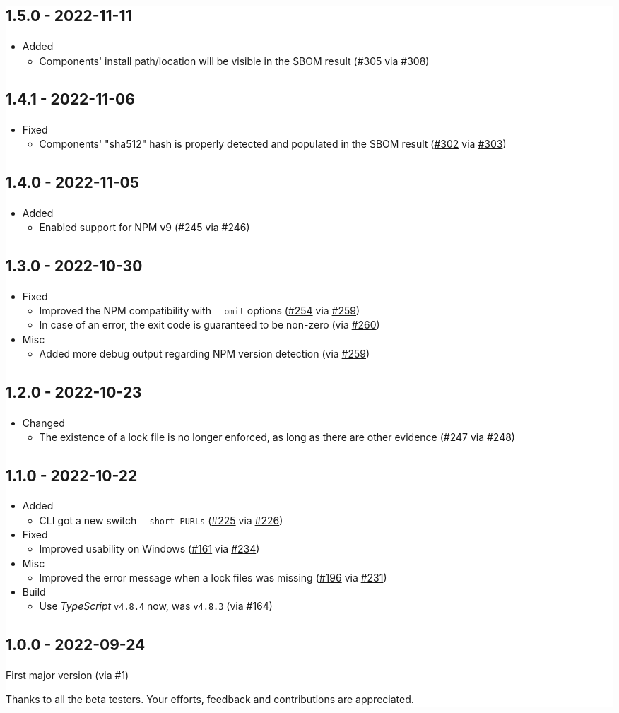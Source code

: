 [#310]: https://github.com/CycloneDX/cyclonedx-node-npm/pull/310
[#311]: https://github.com/CycloneDX/cyclonedx-node-npm/issues/311

## 1.5.0 - 2022-11-11

* Added
  * Components' install path/location will be visible in the SBOM result ([#305] via [#308])

[#305]: https://github.com/CycloneDX/cyclonedx-node-npm/issues/305
[#308]: https://github.com/CycloneDX/cyclonedx-node-npm/pull/308

## 1.4.1 - 2022-11-06

* Fixed
  * Components' "sha512" hash is properly detected and populated in the SBOM result ([#302] via [#303])

[#302]: https://github.com/CycloneDX/cyclonedx-node-npm/issues/302
[#303]: https://github.com/CycloneDX/cyclonedx-node-npm/pull/303

## 1.4.0 - 2022-11-05

* Added
  * Enabled support for NPM v9 ([#245] via [#246])

[#245]: https://github.com/CycloneDX/cyclonedx-node-npm/issues/245
[#246]: https://github.com/CycloneDX/cyclonedx-node-npm/pull/246

## 1.3.0 - 2022-10-30

* Fixed
  * Improved the NPM compatibility with `--omit` options ([#254] via [#259])
  * In case of an error, the exit code is guaranteed to be non-zero (via [#260])
* Misc
  * Added more debug output regarding NPM version detection (via [#259])

[#254]: https://github.com/CycloneDX/cyclonedx-node-npm/issues/254
[#259]: https://github.com/CycloneDX/cyclonedx-node-npm/pull/259
[#260]: https://github.com/CycloneDX/cyclonedx-node-npm/pull/260

## 1.2.0 - 2022-10-23

* Changed
  * The existence of a lock file is no longer enforced, as long as there are other evidence ([#247] via [#248])

[#247]: https://github.com/CycloneDX/cyclonedx-node-npm/issues/247
[#248]: https://github.com/CycloneDX/cyclonedx-node-npm/pull/248

## 1.1.0 - 2022-10-22

* Added
  * CLI got a new switch `--short-PURLs` ([#225] via [#226])
* Fixed
  * Improved usability on Windows ([#161] via [#234])
* Misc
  * Improved the error message when a lock files was missing ([#196] via [#231])
* Build
  * Use _TypeScript_ `v4.8.4` now, was `v4.8.3` (via [#164])

[#161]: https://github.com/CycloneDX/cyclonedx-node-npm/issues/161
[#164]: https://github.com/CycloneDX/cyclonedx-node-npm/pull/164
[#196]: https://github.com/CycloneDX/cyclonedx-node-npm/issues/196
[#225]: https://github.com/CycloneDX/cyclonedx-node-npm/issues/225
[#226]: https://github.com/CycloneDX/cyclonedx-node-npm/pull/226
[#231]: https://github.com/CycloneDX/cyclonedx-node-npm/pull/231
[#234]: https://github.com/CycloneDX/cyclonedx-node-npm/pull/234

## 1.0.0 - 2022-09-24

First major version (via [#1])

Thanks to all the beta testers. Your efforts, feedback and contributions are appreciated.


[#1054]: https://github.com/CycloneDX/cyclonedx-node-npm/issues/1054
[#1356]: https://github.com/CycloneDX/cyclonedx-node-npm/pull/1356
[#1373]: https://github.com/CycloneDX/cyclonedx-node-npm/pull/1373
[#1351]: https://github.com/CycloneDX/cyclonedx-node-npm/issues/1351
[#1352]: https://github.com/CycloneDX/cyclonedx-node-npm/pull/1352
[#1349]: https://github.com/CycloneDX/cyclonedx-node-npm/pull/1349
[#1327]: https://github.com/CycloneDX/cyclonedx-node-npm/pull/1327
[#1332]: https://github.com/CycloneDX/cyclonedx-node-npm/pull/1332
[#1307]: https://github.com/CycloneDX/cyclonedx-node-npm/pull/1307
[#1297]: https://github.com/CycloneDX/cyclonedx-node-npm/pull/1297
[#1301]: https://github.com/CycloneDX/cyclonedx-node-npm/pull/1301
[#1303]: https://github.com/CycloneDX/cyclonedx-node-npm/pull/1303
[#1192]: https://github.com/CycloneDX/cyclonedx-node-npm/issues/1192
[#1267]: https://github.com/CycloneDX/cyclonedx-node-npm/pull/1267
[#1273]: https://github.com/CycloneDX/cyclonedx-node-npm/pull/1273
[#1274]: https://github.com/CycloneDX/cyclonedx-node-npm/issues/1274
[#1277]: https://github.com/CycloneDX/cyclonedx-node-npm/pull/1277
[#1281]: https://github.com/CycloneDX/cyclonedx-node-npm/pull/1281
[#1282]: https://github.com/CycloneDX/cyclonedx-node-npm/issues/1282
[#1288]: https://github.com/CycloneDX/cyclonedx-node-npm/pull/1288
[#1289]: https://github.com/CycloneDX/cyclonedx-node-npm/pull/1289
[#1290]: https://github.com/CycloneDX/cyclonedx-node-npm/issues/1290
[#1291]: https://github.com/CycloneDX/cyclonedx-node-npm/pull/1291
[#1126]: https://github.com/CycloneDX/cyclonedx-node-npm/issues/1126
[#1212]: https://github.com/CycloneDX/cyclonedx-node-npm/pull/1212
[#1173]: https://github.com/CycloneDX/cyclonedx-node-npm/issues/1173
[#1233]: https://github.com/CycloneDX/cyclonedx-node-npm/issues/1233
[#1235]: https://github.com/CycloneDX/cyclonedx-node-npm/pull/1235
[#1241]: https://github.com/CycloneDX/cyclonedx-node-npm/issues/1241
[#1242]: https://github.com/CycloneDX/cyclonedx-node-npm/pull/1242
[#1258]: https://github.com/CycloneDX/cyclonedx-node-npm/pull/1258
[#256]: https://github.com/CycloneDX/cyclonedx-node-npm/issues/256
[#1209]: https://github.com/CycloneDX/cyclonedx-node-npm/pull/1209
[#1218]: https://github.com/CycloneDX/cyclonedx-node-npm/pull/1218
[#1237]: https://github.com/CycloneDX/cyclonedx-node-npm/pull/1237
[#1243]: https://github.com/CycloneDX/cyclonedx-node-npm/pull/1243
[#1245]: https://github.com/CycloneDX/cyclonedx-node-npm/issues/1245
[#1249]: https://github.com/CycloneDX/cyclonedx-node-npm/pull/1249
[#1255]: https://github.com/CycloneDX/cyclonedx-node-npm/pull/1255
[#1201]: https://github.com/CycloneDX/cyclonedx-node-npm/pull/1201
[#1205]: https://github.com/CycloneDX/cyclonedx-node-npm/pull/1205
[#1198]: https://github.com/CycloneDX/cyclonedx-node-npm/issues/1198
[#1202]: https://github.com/CycloneDX/cyclonedx-node-npm/pull/1202
[#1203]: https://github.com/CycloneDX/cyclonedx-node-npm/pull/1203
[#1187]: https://github.com/CycloneDX/cyclonedx-node-npm/pull/1187
[#1189]: https://github.com/CycloneDX/cyclonedx-node-npm/pull/1189
[#1191]: https://github.com/CycloneDX/cyclonedx-node-npm/pull/1191
[#1171]: https://github.com/CycloneDX/cyclonedx-node-npm/issues/1171
[#1183]: https://github.com/CycloneDX/cyclonedx-node-npm/pull/1183
[#1175]: https://github.com/CycloneDX/cyclonedx-node-npm/pull/1175
[#1167]: https://github.com/CycloneDX/cyclonedx-node-npm/pull/1167
[#1149]: https://github.com/CycloneDX/cyclonedx-node-npm/pull/1149
[#1160]: https://github.com/CycloneDX/cyclonedx-node-npm/pull/1160
[#1142]: https://github.com/CycloneDX/cyclonedx-node-npm/issues/1142
[#1145]: https://github.com/CycloneDX/cyclonedx-node-npm/pull/1145
[#1137]: https://github.com/CycloneDX/cyclonedx-node-npm/issues/1137
[#1138]: https://github.com/CycloneDX/cyclonedx-node-npm/pull/1138
[#158]: https://github.com/CycloneDX/cyclonedx-node-npm/issues/158
[#1131]: https://github.com/CycloneDX/cyclonedx-node-npm/pull/1131
[#1132]: https://github.com/CycloneDX/cyclonedx-node-npm/pull/1132
[#1133]: https://github.com/CycloneDX/cyclonedx-node-npm/pull/1133
[#1135]: https://github.com/CycloneDX/cyclonedx-node-npm/pull/1135
[#1122]: https://github.com/CycloneDX/cyclonedx-node-npm/pull/1122
[#1123]: https://github.com/CycloneDX/cyclonedx-node-npm/pull/1123
[#1124]: https://github.com/CycloneDX/cyclonedx-node-npm/pull/1124
[#1125]: https://github.com/CycloneDX/cyclonedx-node-npm/pull/1125
[#1118]: https://github.com/CycloneDX/cyclonedx-node-npm/issues/1118
[#1120]: https://github.com/CycloneDX/cyclonedx-node-npm/pull/1120
[#1121]: https://github.com/CycloneDX/cyclonedx-node-npm/pull/1121
[#1107]: https://github.com/CycloneDX/cyclonedx-node-npm/pull/1107
[#1108]: https://github.com/CycloneDX/cyclonedx-node-npm/pull/1108
[#1100]: https://github.com/CycloneDX/cyclonedx-node-npm/issues/1100
[#1101]: https://github.com/CycloneDX/cyclonedx-node-npm/pull/1101
[#973]: https://github.com/CycloneDX/cyclonedx-node-npm/issues/973
[#974]: https://github.com/CycloneDX/cyclonedx-node-npm/pull/974
[#1096]: https://github.com/CycloneDX/cyclonedx-node-npm/pull/1096
[#1098]: https://github.com/CycloneDX/cyclonedx-node-npm/pull/1098
[#1042]: https://github.com/CycloneDX/cyclonedx-node-npm/pull/1042
[#1043]: https://github.com/CycloneDX/cyclonedx-node-npm/pull/1043
[#828]: https://github.com/CycloneDX/cyclonedx-node-npm/issues/828
[#841]: https://github.com/CycloneDX/cyclonedx-node-npm/pull/841
[#843]: https://github.com/CycloneDX/cyclonedx-node-npm/pull/843
[#736]: https://github.com/CycloneDX/cyclonedx-node-npm/pull/736
[#764]: https://github.com/CycloneDX/cyclonedx-node-npm/pull/764
[#699]: https://github.com/CycloneDX/cyclonedx-node-npm/issues/699
[#726]: https://github.com/CycloneDX/cyclonedx-node-npm/pull/726
[#735]: https://github.com/CycloneDX/cyclonedx-node-npm/pull/735
[#660]: https://github.com/CycloneDX/cyclonedx-node-npm/pull/660
[#638]: https://github.com/CycloneDX/cyclonedx-node-npm/pull/638
[#645]: https://github.com/CycloneDX/cyclonedx-node-npm/issues/645
[#647]: https://github.com/CycloneDX/cyclonedx-node-npm/pull/647
[#657]: https://github.com/CycloneDX/cyclonedx-node-npm/pull/657
[#551]: https://github.com/CycloneDX/cyclonedx-node-npm/issues/551
[#597]: https://github.com/CycloneDX/cyclonedx-node-npm/pull/597
[#599]: https://github.com/CycloneDX/cyclonedx-node-npm/pull/599
[#563]: https://github.com/CycloneDX/cyclonedx-node-npm/pull/563
[#536]: https://github.com/CycloneDX/cyclonedx-node-npm/issues/536
[#537]: https://github.com/CycloneDX/cyclonedx-node-npm/pull/537
[#505]: https://github.com/CycloneDX/cyclonedx-node-npm/issues/505
[#506]: https://github.com/CycloneDX/cyclonedx-node-npm/pull/506
[#431]: https://github.com/CycloneDX/cyclonedx-node-npm/pull/431
[#482]: https://github.com/CycloneDX/cyclonedx-node-npm/pull/482
[#366]: https://github.com/CycloneDX/cyclonedx-node-npm/pull/366
[#389]: https://github.com/CycloneDX/cyclonedx-node-npm/pull/389
[badges/shields#8671]: https://github.com/badges/shields/issues/8671
[#378]: https://github.com/CycloneDX/cyclonedx-node-npm/pull/378
[#375]: https://github.com/CycloneDX/cyclonedx-node-npm/issues/375
[#376]: https://github.com/CycloneDX/cyclonedx-node-npm/pull/376
[#377]: https://github.com/CycloneDX/cyclonedx-node-npm/pull/377
[#312]: https://github.com/CycloneDX/cyclonedx-node-npm/pull/312
[#331]: https://github.com/CycloneDX/cyclonedx-node-npm/pull/331
[#333]: https://github.com/CycloneDX/cyclonedx-node-npm/pull/333
[#1]: https://github.com/CycloneDX/cyclonedx-node-npm/pull/1